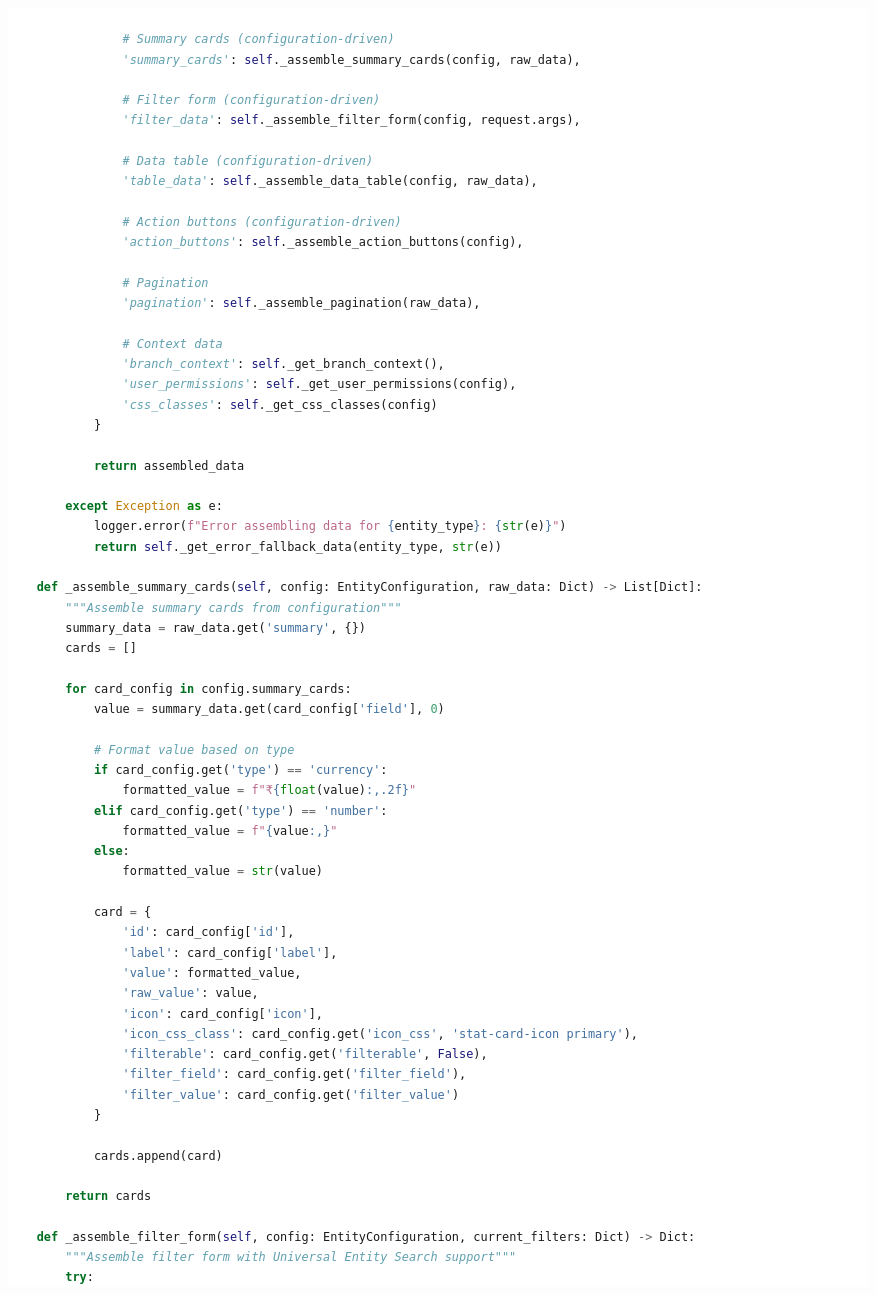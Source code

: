 ```python
                
                # Summary cards (configuration-driven)
                'summary_cards': self._assemble_summary_cards(config, raw_data),
                
                # Filter form (configuration-driven)
                'filter_data': self._assemble_filter_form(config, request.args),
                
                # Data table (configuration-driven)
                'table_data': self._assemble_data_table(config, raw_data),
                
                # Action buttons (configuration-driven)
                'action_buttons': self._assemble_action_buttons(config),
                
                # Pagination
                'pagination': self._assemble_pagination(raw_data),
                
                # Context data
                'branch_context': self._get_branch_context(),
                'user_permissions': self._get_user_permissions(config),
                'css_classes': self._get_css_classes(config)
            }
            
            return assembled_data
            
        except Exception as e:
            logger.error(f"Error assembling data for {entity_type}: {str(e)}")
            return self._get_error_fallback_data(entity_type, str(e))
    
    def _assemble_summary_cards(self, config: EntityConfiguration, raw_data: Dict) -> List[Dict]:
        """Assemble summary cards from configuration"""
        summary_data = raw_data.get('summary', {})
        cards = []
        
        for card_config in config.summary_cards:
            value = summary_data.get(card_config['field'], 0)
            
            # Format value based on type
            if card_config.get('type') == 'currency':
                formatted_value = f"₹{float(value):,.2f}"
            elif card_config.get('type') == 'number':
                formatted_value = f"{value:,}"
            else:
                formatted_value = str(value)
            
            card = {
                'id': card_config['id'],
                'label': card_config['label'],
                'value': formatted_value,
                'raw_value': value,
                'icon': card_config['icon'],
                'icon_css_class': card_config.get('icon_css', 'stat-card-icon primary'),
                'filterable': card_config.get('filterable', False),
                'filter_field': card_config.get('filter_field'),
                'filter_value': card_config.get('filter_value')
            }
            
            cards.append(card)
        
        return cards
    
    def _assemble_filter_form(self, config: EntityConfiguration, current_filters: Dict) -> Dict:
        """Assemble filter form with Universal Entity Search support"""
        try:
```